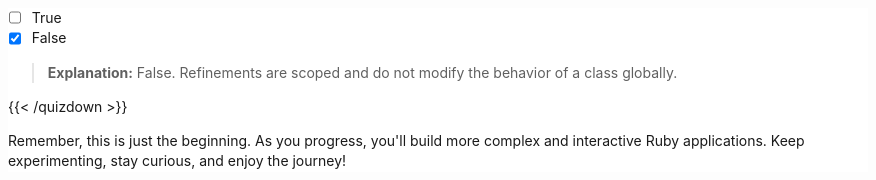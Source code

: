 - [ ] True
- [x] False

> **Explanation:** False. Refinements are scoped and do not modify the behavior of a class globally.

{{< /quizdown >}}

Remember, this is just the beginning. As you progress, you'll build more complex and interactive Ruby applications. Keep experimenting, stay curious, and enjoy the journey!
